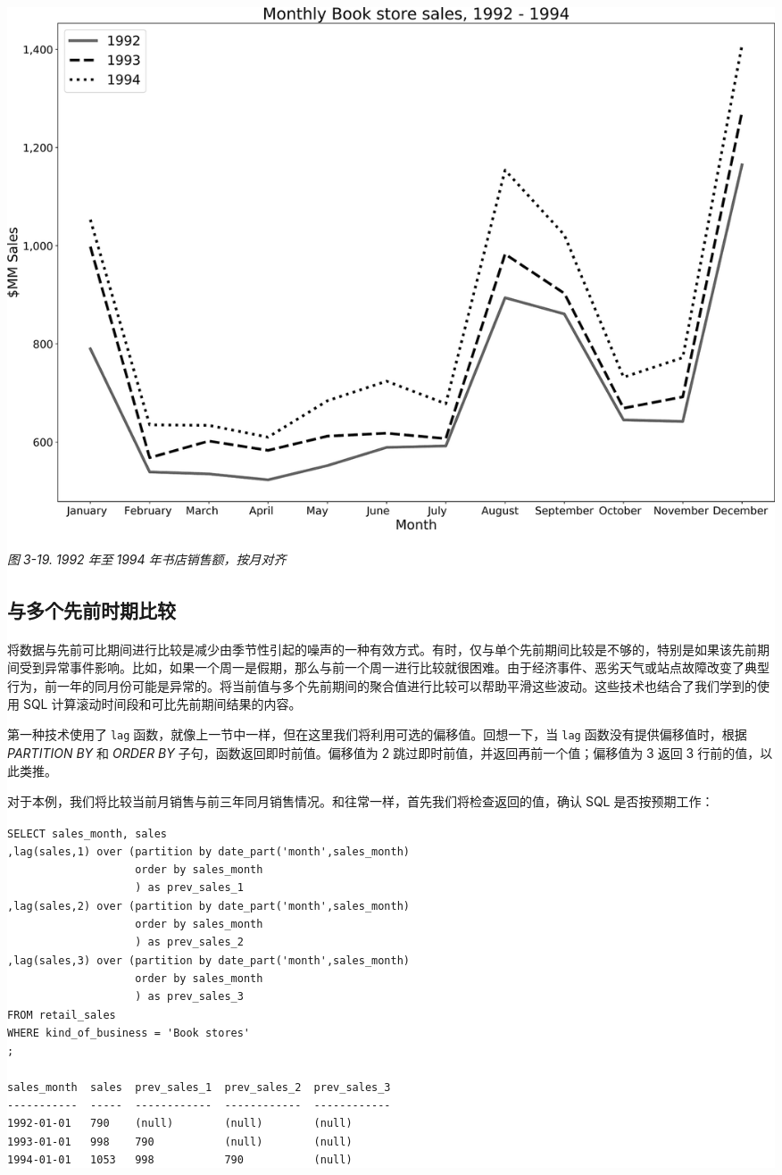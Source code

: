 ![](img/sfda_0319.png)

###### 图 3-19\. 1992 年至 1994 年书店销售额，按月对齐

## 与多个先前时期比较

将数据与先前可比期间进行比较是减少由季节性引起的噪声的一种有效方式。有时，仅与单个先前期间比较是不够的，特别是如果该先前期间受到异常事件影响。比如，如果一个周一是假期，那么与前一个周一进行比较就很困难。由于经济事件、恶劣天气或站点故障改变了典型行为，前一年的同月份可能是异常的。将当前值与多个先前期间的聚合值进行比较可以帮助平滑这些波动。这些技术也结合了我们学到的使用 SQL 计算滚动时间段和可比先前期间结果的内容。

第一种技术使用了 `lag` 函数，就像上一节中一样，但在这里我们将利用可选的偏移值。回想一下，当 `lag` 函数没有提供偏移值时，根据 *PARTITION BY* 和 *ORDER BY* 子句，函数返回即时前值。偏移值为 2 跳过即时前值，并返回再前一个值；偏移值为 3 返回 3 行前的值，以此类推。

对于本例，我们将比较当前月销售与前三年同月销售情况。和往常一样，首先我们将检查返回的值，确认 SQL 是否按预期工作：

```
SELECT sales_month, sales
,lag(sales,1) over (partition by date_part('month',sales_month) 
                    order by sales_month
                    ) as prev_sales_1
,lag(sales,2) over (partition by date_part('month',sales_month) 
                    order by sales_month
                    ) as prev_sales_2
,lag(sales,3) over (partition by date_part('month',sales_month) 
                    order by sales_month
                    ) as prev_sales_3
FROM retail_sales
WHERE kind_of_business = 'Book stores'
;

sales_month  sales  prev_sales_1  prev_sales_2  prev_sales_3
-----------  -----  ------------  ------------  ------------
1992-01-01   790    (null)        (null)        (null)
1993-01-01   998    790           (null)        (null)
1994-01-01   1053   998           790           (null)
```